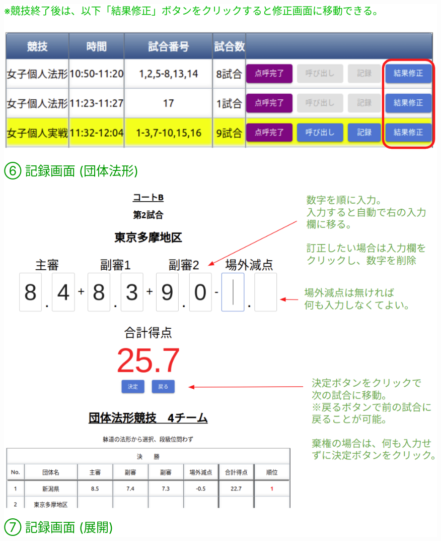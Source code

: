 <p style="color: #00BB00; font-size: 20px">※競技終了後は、以下「結果修正」ボタンをクリックすると修正画面に移動できる。</p>
<p><img src="../images/block_view_for_update_reocrd.png" width="900" /></p>

<div style="color:#009900; font-size:25px">⑥ 記録画面 (団体法形) </div>
<p><img src="../images/record_view_dantai_hokei.png" width="1000" /></p>

<div style="color:#009900; font-size:25px">⑦ 記録画面 (展開) </div>